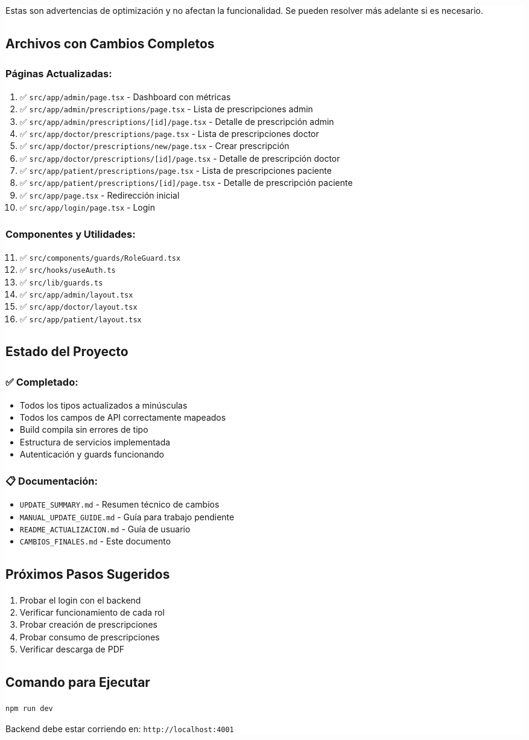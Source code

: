 Estas son advertencias de optimización y no afectan la funcionalidad. Se pueden resolver más adelante si es necesario.

## Archivos con Cambios Completos

### Páginas Actualizadas:
1. ✅ `src/app/admin/page.tsx` - Dashboard con métricas
2. ✅ `src/app/admin/prescriptions/page.tsx` - Lista de prescripciones admin
3. ✅ `src/app/admin/prescriptions/[id]/page.tsx` - Detalle de prescripción admin
4. ✅ `src/app/doctor/prescriptions/page.tsx` - Lista de prescripciones doctor
5. ✅ `src/app/doctor/prescriptions/new/page.tsx` - Crear prescripción
6. ✅ `src/app/doctor/prescriptions/[id]/page.tsx` - Detalle de prescripción doctor
7. ✅ `src/app/patient/prescriptions/page.tsx` - Lista de prescripciones paciente
8. ✅ `src/app/patient/prescriptions/[id]/page.tsx` - Detalle de prescripción paciente
9. ✅ `src/app/page.tsx` - Redirección inicial
10. ✅ `src/app/login/page.tsx` - Login

### Componentes y Utilidades:
11. ✅ `src/components/guards/RoleGuard.tsx`
12. ✅ `src/hooks/useAuth.ts`
13. ✅ `src/lib/guards.ts`
14. ✅ `src/app/admin/layout.tsx`
15. ✅ `src/app/doctor/layout.tsx`
16. ✅ `src/app/patient/layout.tsx`

## Estado del Proyecto

### ✅ Completado:
- Todos los tipos actualizados a minúsculas
- Todos los campos de API correctamente mapeados
- Build compila sin errores de tipo
- Estructura de servicios implementada
- Autenticación y guards funcionando

### 📋 Documentación:
- `UPDATE_SUMMARY.md` - Resumen técnico de cambios
- `MANUAL_UPDATE_GUIDE.md` - Guía para trabajo pendiente
- `README_ACTUALIZACION.md` - Guía de usuario
- `CAMBIOS_FINALES.md` - Este documento

## Próximos Pasos Sugeridos

1. Probar el login con el backend
2. Verificar funcionamiento de cada rol
3. Probar creación de prescripciones
4. Probar consumo de prescripciones
5. Verificar descarga de PDF

## Comando para Ejecutar

```bash
npm run dev
```

Backend debe estar corriendo en: `http://localhost:4001`
